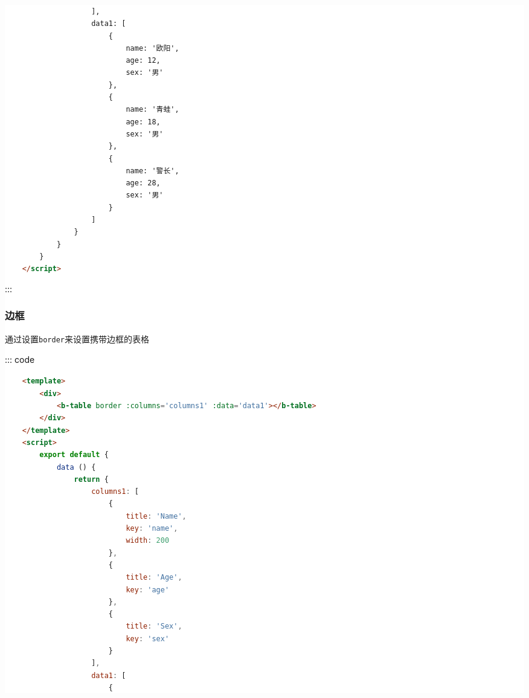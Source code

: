```html
                    ],
                    data1: [
                        {
                            name: '欧阳',
                            age: 12,
                            sex: '男'
                        },
                        {
                            name: '青蛙',
                            age: 18,
                            sex: '男'
                        },
                        {
                            name: '警长',
                            age: 28,
                            sex: '男'
                        }
                    ]
                }
            }
        }
    </script>
```
:::
</div>

### 边框
通过设置`border`来设置携带边框的表格
<div class="example">
    <div class="example-box">
        <div>
            <b-table border :columns='columns1' :data='data1'></b-table>
        </div>
    </div>

::: code
```html
    <template>
        <div>
            <b-table border :columns='columns1' :data='data1'></b-table>
        </div>
    </template>
    <script>
        export default {
            data () {
                return {
                    columns1: [
                        {
                            title: 'Name',
                            key: 'name',
                            width: 200
                        },
                        {
                            title: 'Age',
                            key: 'age'
                        },
                        {
                            title: 'Sex',
                            key: 'sex'
                        }
                    ],
                    data1: [
                        {
```